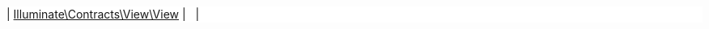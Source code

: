 | [Illuminate\Contracts\View\View](https://github.com/illuminate/contracts/blob/{{version}}/View/View.php) | &nbsp;            |

